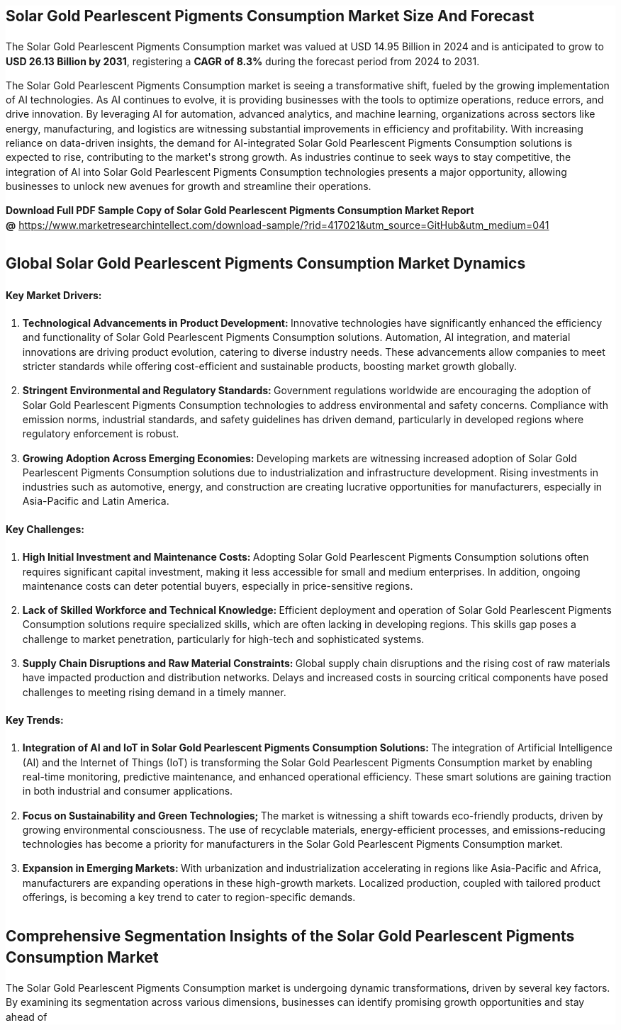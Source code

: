 <h2>Solar Gold Pearlescent Pigments Consumption Market Size And Forecast</h2><p>The Solar Gold Pearlescent Pigments Consumption market was valued at USD 14.95 Billion in 2024 and is anticipated to grow to <strong>USD 26.13 Billion by 2031</strong>, registering a <strong>CAGR of 8.3%</strong> during the forecast period from 2024 to 2031.</p><p>The Solar Gold Pearlescent Pigments Consumption market is seeing a transformative shift, fueled by the growing implementation of AI technologies. As AI continues to evolve, it is providing businesses with the tools to optimize operations, reduce errors, and drive innovation. By leveraging AI for automation, advanced analytics, and machine learning, organizations across sectors like energy, manufacturing, and logistics are witnessing substantial improvements in efficiency and profitability. With increasing reliance on data-driven insights, the demand for AI-integrated Solar Gold Pearlescent Pigments Consumption solutions is expected to rise, contributing to the market's strong growth. As industries continue to seek ways to stay competitive, the integration of AI into Solar Gold Pearlescent Pigments Consumption technologies presents a major opportunity, allowing businesses to unlock new avenues for growth and streamline their operations.</p><p><strong>Download Full PDF Sample Copy of Solar Gold Pearlescent Pigments Consumption Market Report @</strong>&nbsp;<a href="https://www.marketresearchintellect.com/download-sample/?rid=417021&amp;utm_source=GitHub&amp;utm_medium=041">https://www.marketresearchintellect.com/download-sample/?rid=417021&amp;utm_source=GitHub&amp;utm_medium=041</a></p><h2>Global Solar Gold Pearlescent Pigments Consumption Market Dynamics</h2><h4><strong>Key Market Drivers:</strong></h4><ol><li><p><strong>Technological Advancements in Product Development:&nbsp;</strong>Innovative technologies have significantly enhanced the efficiency and functionality of Solar Gold Pearlescent Pigments Consumption solutions. Automation, AI integration, and material innovations are driving product evolution, catering to diverse industry needs. These advancements allow companies to meet stricter standards while offering cost-efficient and sustainable products, boosting market growth globally.</p></li><li><p><strong>Stringent Environmental and Regulatory Standards:&nbsp;</strong>Government regulations worldwide are encouraging the adoption of Solar Gold Pearlescent Pigments Consumption technologies to address environmental and safety concerns. Compliance with emission norms, industrial standards, and safety guidelines has driven demand, particularly in developed regions where regulatory enforcement is robust.</p></li><li><p><strong>Growing Adoption Across Emerging Economies:&nbsp;</strong>Developing markets are witnessing increased adoption of Solar Gold Pearlescent Pigments Consumption solutions due to industrialization and infrastructure development. Rising investments in industries such as automotive, energy, and construction are creating lucrative opportunities for manufacturers, especially in Asia-Pacific and Latin America.</p></li></ol><h4><strong>Key Challenges:</strong></h4><ol><li><p><strong>High Initial Investment and Maintenance Costs:&nbsp;</strong>Adopting Solar Gold Pearlescent Pigments Consumption solutions often requires significant capital investment, making it less accessible for small and medium enterprises. In addition, ongoing maintenance costs can deter potential buyers, especially in price-sensitive regions.</p></li><li><p><strong>Lack of Skilled Workforce and Technical Knowledge:&nbsp;</strong>Efficient deployment and operation of Solar Gold Pearlescent Pigments Consumption solutions require specialized skills, which are often lacking in developing regions. This skills gap poses a challenge to market penetration, particularly for high-tech and sophisticated systems.</p></li><li><p><strong>Supply Chain Disruptions and Raw Material Constraints:&nbsp;</strong>Global supply chain disruptions and the rising cost of raw materials have impacted production and distribution networks. Delays and increased costs in sourcing critical components have posed challenges to meeting rising demand in a timely manner.</p></li></ol><h4><strong>Key Trends:</strong></h4><ol><li><p><strong>Integration of AI and IoT in Solar Gold Pearlescent Pigments Consumption Solutions:&nbsp;</strong>The integration of Artificial Intelligence (AI) and the Internet of Things (IoT) is transforming the Solar Gold Pearlescent Pigments Consumption market by enabling real-time monitoring, predictive maintenance, and enhanced operational efficiency. These smart solutions are gaining traction in both industrial and consumer applications.</p></li><li><p><strong>Focus on Sustainability and Green Technologies;&nbsp;</strong>The market is witnessing a shift towards eco-friendly products, driven by growing environmental consciousness. The use of recyclable materials, energy-efficient processes, and emissions-reducing technologies has become a priority for manufacturers in the Solar Gold Pearlescent Pigments Consumption market.</p></li><li><p><strong>Expansion in Emerging Markets:&nbsp;</strong>With urbanization and industrialization accelerating in regions like Asia-Pacific and Africa, manufacturers are expanding operations in these high-growth markets. Localized production, coupled with tailored product offerings, is becoming a key trend to cater to region-specific demands.</p></li></ol><div class="article-main__content" data-test-id="publishing-text-block"><h2>Comprehensive Segmentation Insights of the Solar Gold Pearlescent Pigments Consumption Market</h2><p>The Solar Gold Pearlescent Pigments Consumption market is undergoing dynamic transformations, driven by several key factors. By examining its segmentation across various dimensions, businesses can identify promising growth opportunities and stay ahead of